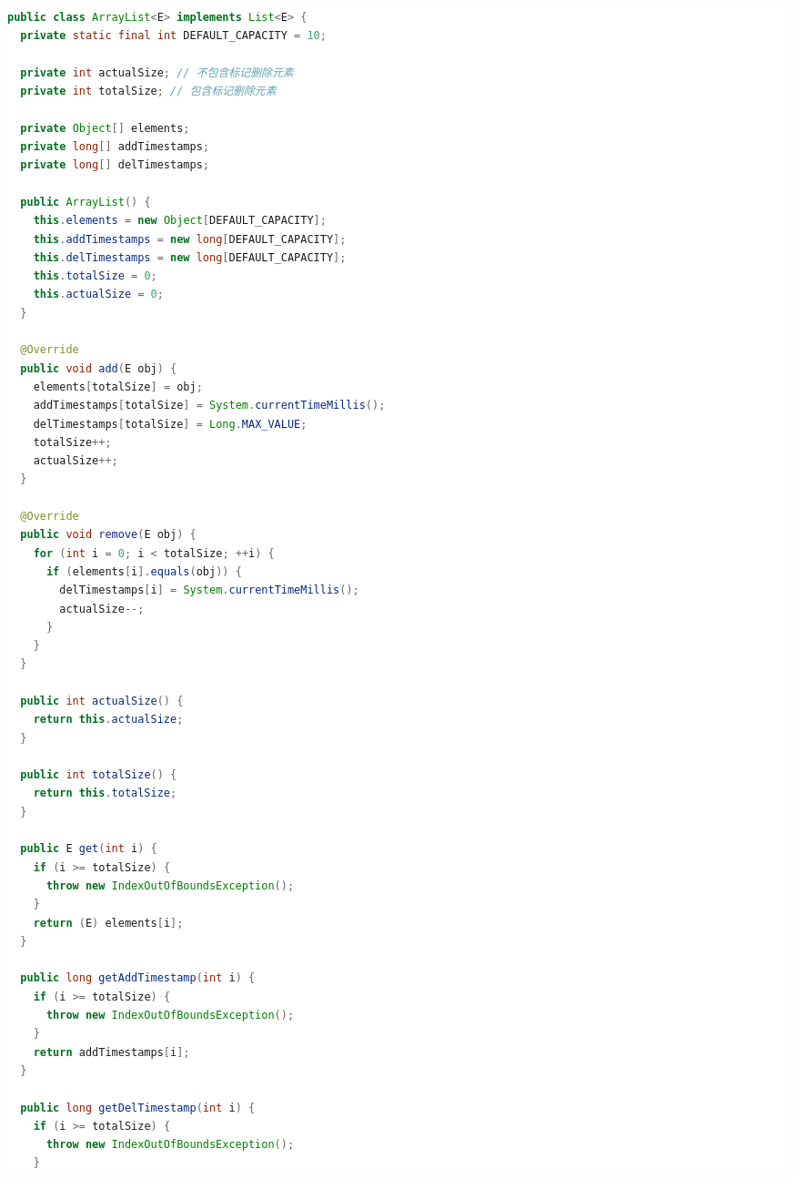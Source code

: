 ```java
public class ArrayList<E> implements List<E> {
  private static final int DEFAULT_CAPACITY = 10;

  private int actualSize; // 不包含标记删除元素
  private int totalSize; // 包含标记删除元素

  private Object[] elements;
  private long[] addTimestamps;
  private long[] delTimestamps;

  public ArrayList() {
    this.elements = new Object[DEFAULT_CAPACITY];
    this.addTimestamps = new long[DEFAULT_CAPACITY];
    this.delTimestamps = new long[DEFAULT_CAPACITY];
    this.totalSize = 0;
    this.actualSize = 0;
  }

  @Override
  public void add(E obj) {
    elements[totalSize] = obj;
    addTimestamps[totalSize] = System.currentTimeMillis();
    delTimestamps[totalSize] = Long.MAX_VALUE;
    totalSize++;
    actualSize++;
  }

  @Override
  public void remove(E obj) {
    for (int i = 0; i < totalSize; ++i) {
      if (elements[i].equals(obj)) {
        delTimestamps[i] = System.currentTimeMillis();
        actualSize--;
      }
    }
  }

  public int actualSize() {
    return this.actualSize;
  }

  public int totalSize() {
    return this.totalSize;
  }

  public E get(int i) {
    if (i >= totalSize) {
      throw new IndexOutOfBoundsException();
    }
    return (E) elements[i];
  }

  public long getAddTimestamp(int i) {
    if (i >= totalSize) {
      throw new IndexOutOfBoundsException();
    }
    return addTimestamps[i];
  }

  public long getDelTimestamp(int i) {
    if (i >= totalSize) {
      throw new IndexOutOfBoundsException();
    }
```